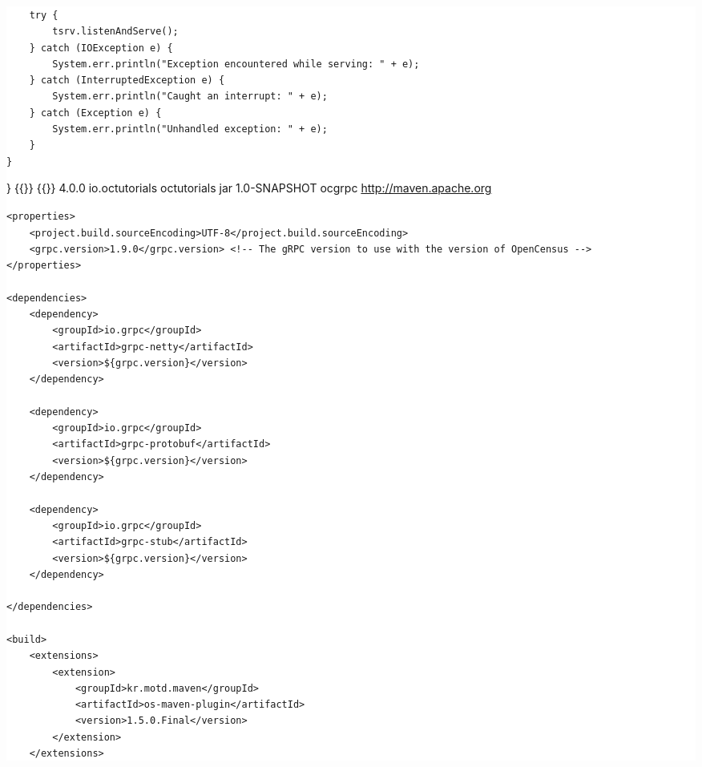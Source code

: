         try {
            tsrv.listenAndServe();
        } catch (IOException e) {
            System.err.println("Exception encountered while serving: " + e);
        } catch (InterruptedException e) {
            System.err.println("Caught an interrupt: " + e);
        } catch (Exception e) {
            System.err.println("Unhandled exception: " + e);
        }
    }
}
{{</highlight>}}
{{<highlight xml>}}
<project xmlns="http://maven.apache.org/POM/4.0.0" xmlns:xsi="http://www.w3.org/2001/XMLSchema-instance"
    xsi:schemaLocation="http://maven.apache.org/POM/4.0.0 http://maven.apache.org/maven-v4_0_0.xsd">
    <modelVersion>4.0.0</modelVersion>
    <groupId>io.octutorials</groupId>
    <artifactId>octutorials</artifactId>
    <packaging>jar</packaging>
    <version>1.0-SNAPSHOT</version>
    <name>ocgrpc</name>
    <url>http://maven.apache.org</url>

    <properties>
        <project.build.sourceEncoding>UTF-8</project.build.sourceEncoding>
        <grpc.version>1.9.0</grpc.version> <!-- The gRPC version to use with the version of OpenCensus -->
    </properties>

    <dependencies>
        <dependency>
            <groupId>io.grpc</groupId>
            <artifactId>grpc-netty</artifactId>
            <version>${grpc.version}</version>
        </dependency>

        <dependency>
            <groupId>io.grpc</groupId>
            <artifactId>grpc-protobuf</artifactId>
            <version>${grpc.version}</version>
        </dependency>

        <dependency>
            <groupId>io.grpc</groupId>
            <artifactId>grpc-stub</artifactId>
            <version>${grpc.version}</version>
        </dependency>

    </dependencies>

    <build>
        <extensions>
            <extension>
                <groupId>kr.motd.maven</groupId>
                <artifactId>os-maven-plugin</artifactId>
                <version>1.5.0.Final</version>
            </extension>
        </extensions>
